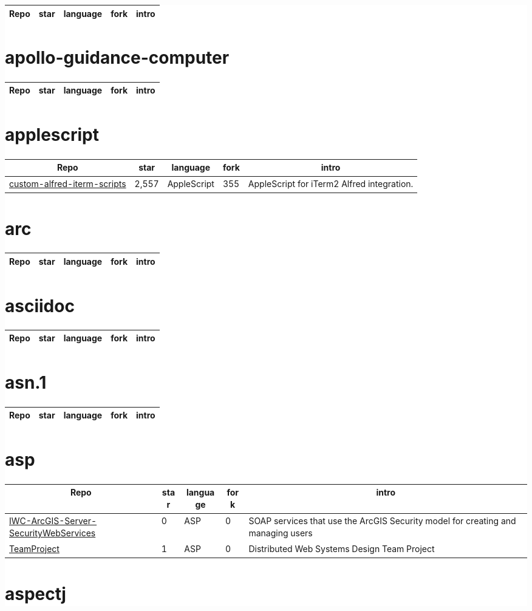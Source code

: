 Repo|star|language|fork|intro
-|-|-|-|-



# apollo-guidance-computer

Repo|star|language|fork|intro
-|-|-|-|-



# applescript

Repo|star|language|fork|intro
-|-|-|-|-
[custom-alfred-iterm-scripts](https://hub.fastgit.org//vitorgalvao/custom-alfred-iterm-scripts)|2,557|AppleScript|355|AppleScript for iTerm2 Alfred integration.


# arc

Repo|star|language|fork|intro
-|-|-|-|-



# asciidoc

Repo|star|language|fork|intro
-|-|-|-|-



# asn.1

Repo|star|language|fork|intro
-|-|-|-|-



# asp

Repo|star|language|fork|intro
-|-|-|-|-
[IWC-ArcGIS-Server-SecurityWebServices](https://hub.fastgit.org//andrewcottam/IWC-ArcGIS-Server-SecurityWebServices)|0|ASP|0|SOAP services that use the ArcGIS Security model for creating and managing users
[TeamProject](https://hub.fastgit.org//christrickler/TeamProject)|1|ASP|0|Distributed Web Systems Design Team Project


# aspectj
